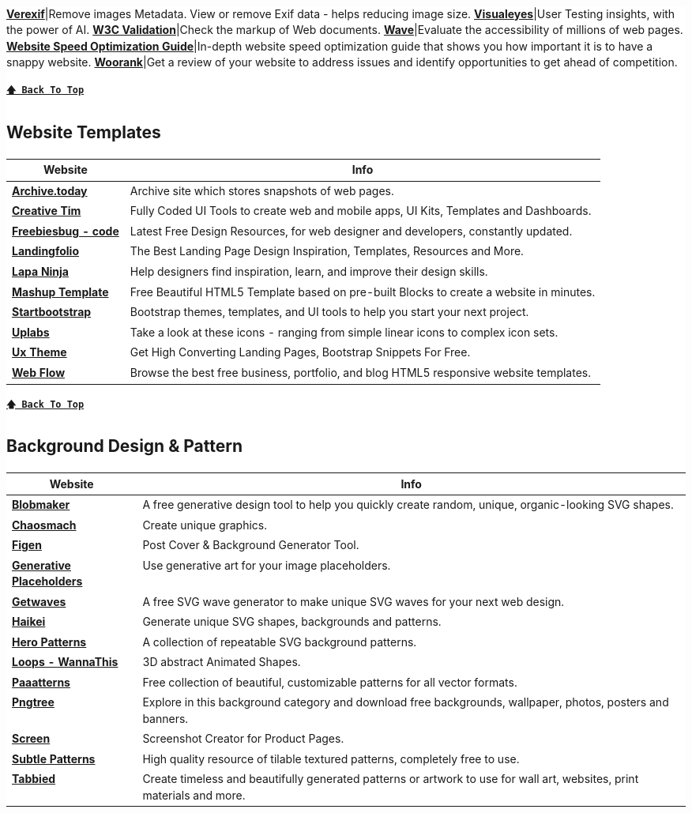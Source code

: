 **[Verexif](https://www.verexif.com/)**|Remove images Metadata. View or remove Exif data - helps reducing image size.
**[Visualeyes](https://www.visualeyes.design/)**|User Testing insights, with the power of AI.
**[W3C Validation](https://validator.w3.org/)**|Check the markup of Web documents.
**[Wave](https://github.com/30-seconds/30-seconds-of-react)**|Evaluate the accessibility of millions of web pages.
**[Website Speed Optimization Guide](https://kinsta.com/learn/page-speed/)**|In-depth website speed optimization guide that shows you how important it is to have a snappy website.
**[Woorank](https://www.woorank.com/)**|Get a review of your website to address issues and identify opportunities to get ahead of competition.

**[`🡅 Back To Top`](#directly-jump-to)**

## Website Templates

Website|Info
-|-
**[Archive.today](https://archive.today)**|Archive site which stores snapshots of web pages.
**[Creative Tim](https://www.creative-tim.com/)**|Fully Coded UI Tools to create web and mobile apps, UI Kits, Templates and Dashboards.
**[Freebiesbug - code](https://freebiesbug.com/code-stuff/)**|Latest Free Design Resources, for web designer and developers, constantly updated.
**[Landingfolio](https://www.landingfolio.com/)**|The Best Landing Page Design Inspiration, Templates, Resources and More.
**[Lapa Ninja](https://www.lapa.ninja/)**|Help designers find inspiration, learn, and improve their design skills.
**[Mashup Template](http://www.mashup-template.com/)**|Free Beautiful HTML5 Template based on pre-built Blocks to create a website in minutes.
**[Startbootstrap](https://startbootstrap.com/)**|Bootstrap themes, templates, and UI tools to help you start your next project.
**[Uplabs](https://www.uplabs.com/templates)**|Take a look at these icons - ranging from simple linear icons to complex icon sets.
**[Ux Theme](https://uxtheme.net/shade/)**|Get High Converting Landing Pages, Bootstrap Snippets For Free.
**[Web Flow](https://webflow.com/free-website-templates)**|Browse the best free business, portfolio, and blog HTML5 responsive website templates.

**[`🡅 Back To Top`](#directly-jump-to)**

## Background Design & Pattern

Website|Info
-|-
**[Blobmaker](https://www.blobmaker.app/)**|A free generative design tool to help you quickly create random, unique, organic-looking SVG shapes.
**[Chaosmach](https://chaosmach.com/)**|Create unique graphics.
**[Figen](https://figen.cc/)**|Post Cover & Background Generator Tool.
**[Generative Placeholders](https://generative-placeholders.glitch.me/)**|Use generative art for your image placeholders.
**[Getwaves](https://getwaves.io/)**|A free SVG wave generator to make unique SVG waves for your next web design.
**[Haikei](https://app.haikei.app/)**|Generate unique SVG shapes, backgrounds and patterns.
**[Hero Patterns](http://www.heropatterns.com/)**|A collection of repeatable SVG background patterns.
**[Loops - WannaThis](https://loops.wannathis.one/)**|3D abstract Animated Shapes.
**[Paaatterns](https://products.ls.graphics/paaatterns/)**|Free collection of beautiful, customizable patterns for all vector formats.
**[Pngtree](https://pngtree.com/free-backgrounds)**|Explore in this background category and download free backgrounds, wallpaper, photos, posters and banners.
**[Screen](https://screen.traction.one/)**|Screenshot Creator for Product Pages.
**[Subtle Patterns](https://www.toptal.com/designers/subtlepatterns/)**|High quality resource of tilable textured patterns, completely free to use.
**[Tabbied](https://tabbied.com/)**|Create timeless and beautifully generated patterns or artwork to use for wall art, websites, print materials and more.